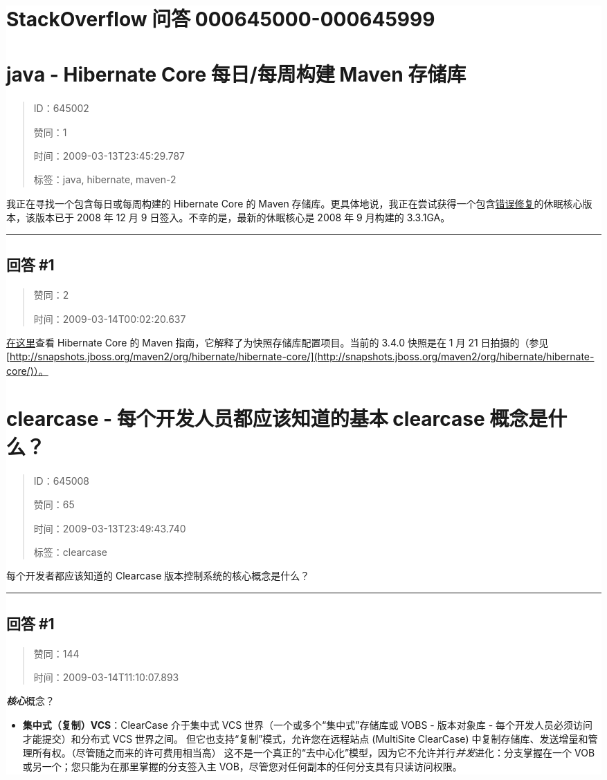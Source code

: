 # StackOverflow 问答 000645000-000645999

# java - Hibernate Core 每日/每周构建 Maven 存储库

> ID：645002
> 
> 赞同：1
> 
> 时间：2009-03-13T23:45:29.787
> 
> 标签：java, hibernate, maven-2

我正在寻找一个包含每日或每周构建的 Hibernate Core 的 Maven 存储库。更具体地说，我正在尝试获得一个包含[错误修复](http://opensource.atlassian.com/projects/hibernate/browse/HHH-3636)的休眠核心版本，该版本已于 2008 年 12 月 9 日签入。不幸的是，最新的休眠核心是 2008 年 9 月构建的 3.3.1GA。

* * *

## 回答 #1

> 赞同：2
> 
> 时间：2009-03-14T00:02:20.637

[在这里](http://www.hibernate.org/422.html)查看 Hibernate Core 的 Maven 指南，它解释了为快照存储库配置项目。当前的 3.4.0 快照是在 1 月 21 日拍摄的（参见[http://snapshots.jboss.org/maven2/org/hibernate/hibernate-core/](http://snapshots.jboss.org/maven2/org/hibernate/hibernate-core/)）。

# clearcase - 每个开发人员都应该知道的基本 clearcase 概念是什么？

> ID：645008
> 
> 赞同：65
> 
> 时间：2009-03-13T23:49:43.740
> 
> 标签：clearcase

每个开发者都应该知道的 Clearcase 版本控制系统的核心概念是什么？

* * *

## 回答 #1

> 赞同：144
> 
> 时间：2009-03-14T11:10:07.893

***核心***概念？

*   **集中式（复制）VCS**：ClearCase 介于集中式 VCS 世界（一个或多个“集中式”存储库或 VOBS - 版本对象库 - 每个开发人员必须访问才能提交）和分布式 VCS 世界之间。
    但它也支持“复制”模式，允许您在远程站点 (MultiSite ClearCase) 中复制存储库、发送增量和管理所有权。（尽管随之而来的许可费用相当高）
    这不是一个真正的“去中心化”模型，因为它不允许并行*并发*进化：分支掌握在一个 VOB 或另一个；您只能为在那里掌握的分支签入主 VOB，尽管您对任何副本的任何分支具有只读访问权限。
